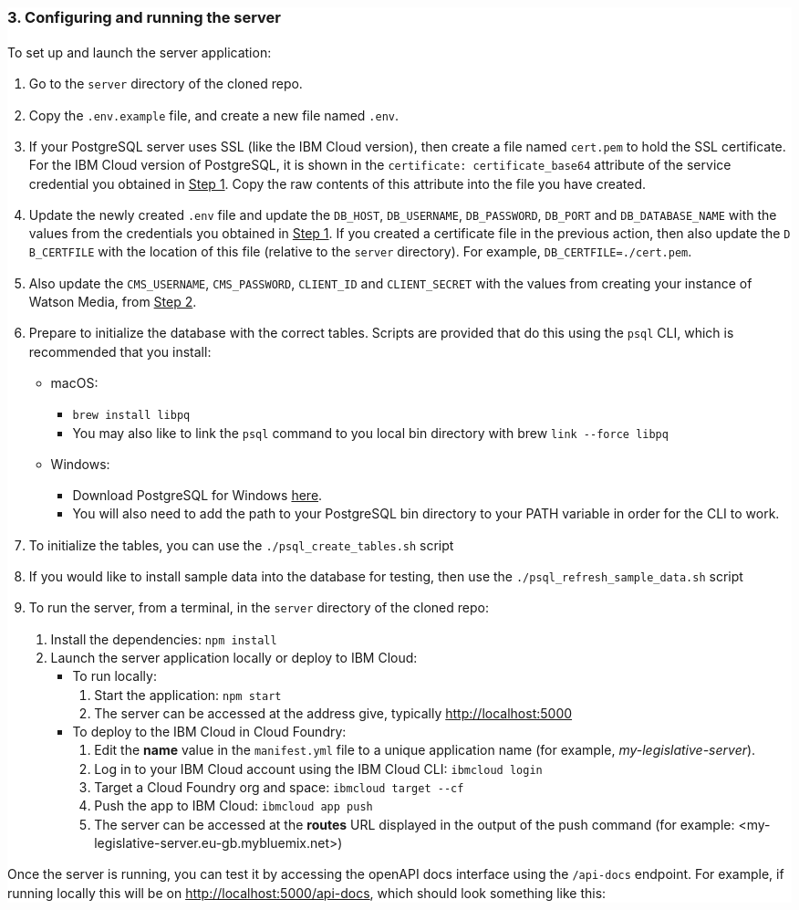 ### 3. Configuring and running the server

To set up and launch the server application:

1. Go to the `server` directory of the cloned repo.
1. Copy the `.env.example` file, and create a new file named `.env`.
1. If your PostgreSQL server uses SSL (like the IBM Cloud version), then create a file named `cert.pem` to hold the SSL certificate. For the IBM Cloud version of PostgreSQL, it is shown in the `certificate: certificate_base64` attribute of the service credential you obtained in [Step 1](https://github.com/Call-for-Code-for-Racial-Justice/Truth-Loop#1-Provision-a-Postgres-instance). Copy the raw contents of this attribute into the file you have created.

1. Update the newly created `.env` file and update the `DB_HOST`, `DB_USERNAME`, `DB_PASSWORD`, `DB_PORT` and `DB_DATABASE_NAME` with the values from the credentials you obtained in [Step 1](https://github.com/Call-for-Code-for-Racial-Justice/Truth-Loop#1-Provision-a-PostgreSQL-instance). If you created a certificate file in the previous action, then also update the `DB_CERTFILE` with the location of this file (relative to the `server` directory). For example, `DB_CERTFILE=./cert.pem`.
1. Also update the `CMS_USERNAME`, `CMS_PASSWORD`, `CLIENT_ID` and `CLIENT_SECRET` with the values from creating your instance of Watson Media, from [Step 2](https://github.com/Call-for-Code-for-Racial-Justice/Truth-Loop#2-Set-up-an-instance-of-Watson-Media). 

 1. Prepare to initialize the database with the correct tables. Scripts are provided that do this using the  `psql`  CLI, which is recommended that you install:
	- macOS:	
        -   `brew install libpq`
        -   You may also like to link the  `psql`  command to you local bin directory with brew  `link --force libpq`

	- Windows:
        - Download PostgreSQL for Windows [here](https://www.postgresql.org/download/windows/).
        - You will also need to add the path to your PostgreSQL bin directory to your PATH variable in order for the CLI to work.

1. To initialize the tables, you can use the `./psql_create_tables.sh` script
1. If you would like to install sample data into the database for testing, then use the `./psql_refresh_sample_data.sh` script

1. To run the server, from a terminal, in the `server` directory of the cloned repo:
    1. Install the dependencies: `npm install`
    1. Launch the server application locally or deploy to IBM Cloud:
        - To run locally:
            1. Start the application: `npm start`
            1. The server can be accessed at the address give, typically <http://localhost:5000>
        - To deploy to the IBM Cloud in Cloud Foundry:
            1. Edit the **name** value in the `manifest.yml` file to a unique application name (for example, _my-legislative-server_).
            1. Log in to your IBM Cloud account using the IBM Cloud CLI: `ibmcloud login`
            1. Target a Cloud Foundry org and space: `ibmcloud target --cf`
            1. Push the app to IBM Cloud: `ibmcloud app push`
            1. The server can be accessed at the  **routes** URL displayed in the output of the push command (for example: <my-legislative-server.eu-gb.mybluemix.net>)

Once the server is running, you can test it by accessing the openAPI docs interface using the `/api-docs` endpoint. For example, if running locally this will be on <http://localhost:5000/api-docs>, which should look something like this:

